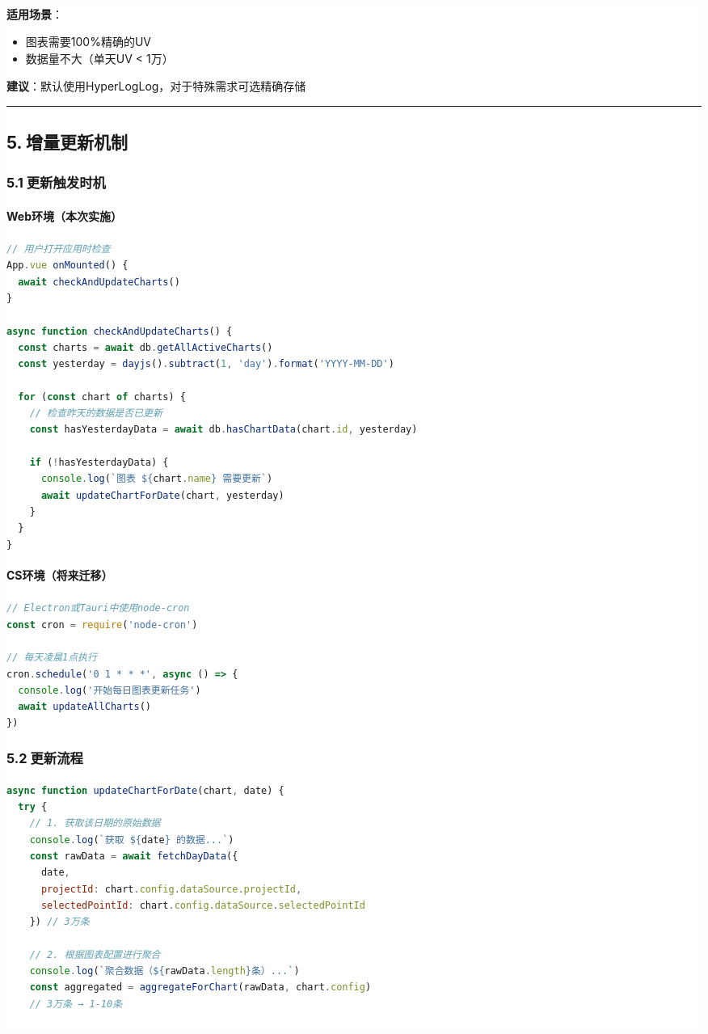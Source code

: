 **适用场景**：
- 图表需要100%精确的UV
- 数据量不大（单天UV < 1万）

**建议**：默认使用HyperLogLog，对于特殊需求可选精确存储

---

## 5. 增量更新机制

### 5.1 更新触发时机

#### Web环境（本次实施）
```javascript
// 用户打开应用时检查
App.vue onMounted() {
  await checkAndUpdateCharts()
}

async function checkAndUpdateCharts() {
  const charts = await db.getAllActiveCharts()
  const yesterday = dayjs().subtract(1, 'day').format('YYYY-MM-DD')
  
  for (const chart of charts) {
    // 检查昨天的数据是否已更新
    const hasYesterdayData = await db.hasChartData(chart.id, yesterday)
    
    if (!hasYesterdayData) {
      console.log(`图表 ${chart.name} 需要更新`)
      await updateChartForDate(chart, yesterday)
    }
  }
}
```

#### CS环境（将来迁移）
```javascript
// Electron或Tauri中使用node-cron
const cron = require('node-cron')

// 每天凌晨1点执行
cron.schedule('0 1 * * *', async () => {
  console.log('开始每日图表更新任务')
  await updateAllCharts()
})
```

### 5.2 更新流程

```javascript
async function updateChartForDate(chart, date) {
  try {
    // 1. 获取该日期的原始数据
    console.log(`获取 ${date} 的数据...`)
    const rawData = await fetchDayData({
      date,
      projectId: chart.config.dataSource.projectId,
      selectedPointId: chart.config.dataSource.selectedPointId
    }) // 3万条
    
    // 2. 根据图表配置进行聚合
    console.log(`聚合数据（${rawData.length}条）...`)
    const aggregated = aggregateForChart(rawData, chart.config)
    // 3万条 → 1-10条
    
```